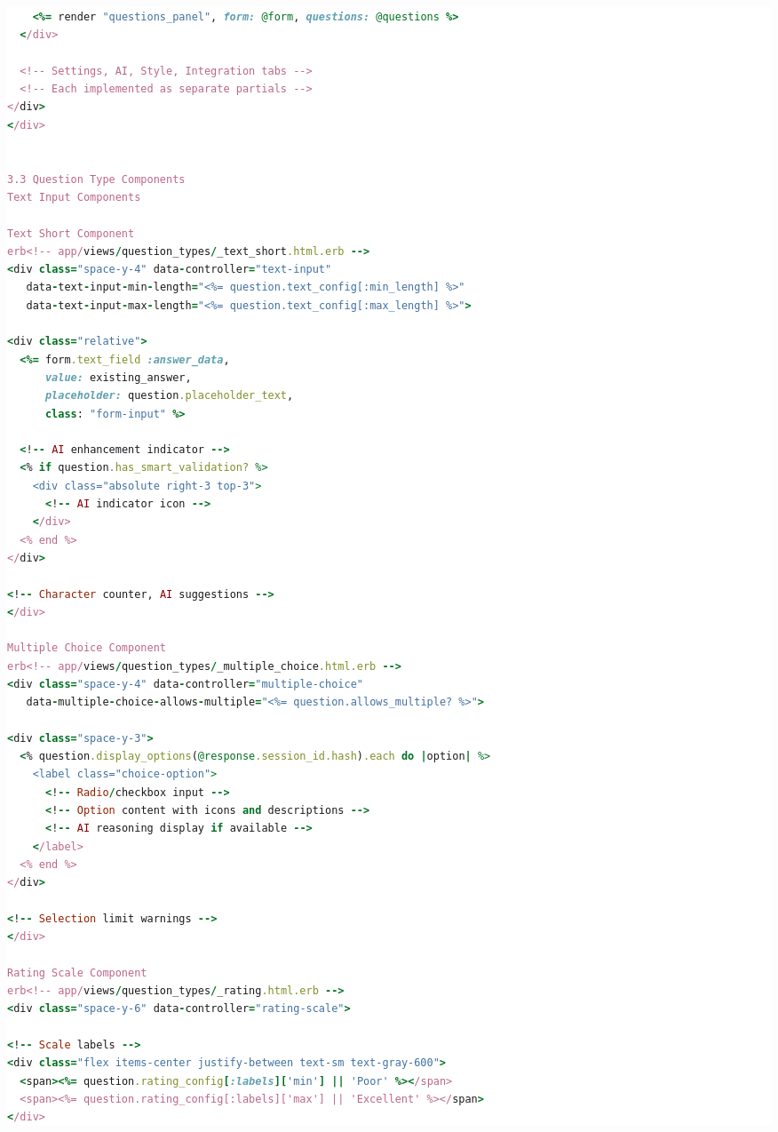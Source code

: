   ```ruby
      <%= render "questions_panel", form: @form, questions: @questions %>
    </div>
    
    <!-- Settings, AI, Style, Integration tabs -->
    <!-- Each implemented as separate partials -->
  </div>
</div>


3.3 Question Type Components
Text Input Components

 Text Short Component
erb<!-- app/views/question_types/_text_short.html.erb -->
<div class="space-y-4" data-controller="text-input" 
     data-text-input-min-length="<%= question.text_config[:min_length] %>"
     data-text-input-max-length="<%= question.text_config[:max_length] %>">
  
  <div class="relative">
    <%= form.text_field :answer_data, 
        value: existing_answer,
        placeholder: question.placeholder_text,
        class: "form-input" %>
    
    <!-- AI enhancement indicator -->
    <% if question.has_smart_validation? %>
      <div class="absolute right-3 top-3">
        <!-- AI indicator icon -->
      </div>
    <% end %>
  </div>
  
  <!-- Character counter, AI suggestions -->
</div>

 Multiple Choice Component
erb<!-- app/views/question_types/_multiple_choice.html.erb -->
<div class="space-y-4" data-controller="multiple-choice"
     data-multiple-choice-allows-multiple="<%= question.allows_multiple? %>">
  
  <div class="space-y-3">
    <% question.display_options(@response.session_id.hash).each do |option| %>
      <label class="choice-option">
        <!-- Radio/checkbox input -->
        <!-- Option content with icons and descriptions -->
        <!-- AI reasoning display if available -->
      </label>
    <% end %>
  </div>
  
  <!-- Selection limit warnings -->
</div>

 Rating Scale Component
erb<!-- app/views/question_types/_rating.html.erb -->
<div class="space-y-6" data-controller="rating-scale">
  
  <!-- Scale labels -->
  <div class="flex items-center justify-between text-sm text-gray-600">
    <span><%= question.rating_config[:labels]['min'] || 'Poor' %></span>
    <span><%= question.rating_config[:labels]['max'] || 'Excellent' %></span>
  </div>
  
  ```